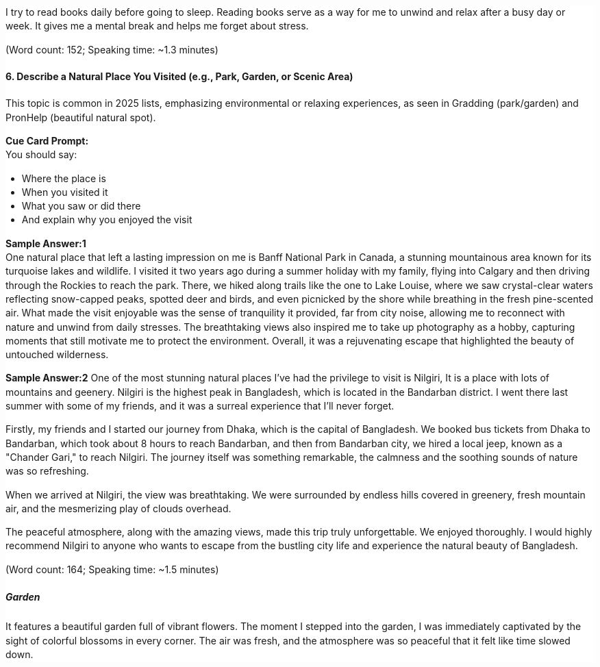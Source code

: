 I try to read books daily before going to sleep. Reading books serve as a way for me to unwind and relax after a busy day or week. It gives me a mental break and helps me forget about stress.


(Word count: 152; Speaking time: ~1.3 minutes)


#### 6. Describe a Natural Place You Visited (e.g., Park, Garden, or Scenic Area)
This topic is common in 2025 lists, emphasizing environmental or relaxing experiences, as seen in Gradding (park/garden) and PronHelp (beautiful natural spot).

**Cue Card Prompt:**  
You should say:  
- Where the place is  
- When you visited it  
- What you saw or did there  
- And explain why you enjoyed the visit  

**Sample Answer:1**  
One natural place that left a lasting impression on me is Banff National Park in Canada, a stunning mountainous area known for its turquoise lakes and wildlife. I visited it two years ago during a summer holiday with my family, flying into Calgary and then driving through the Rockies to reach the park. There, we hiked along trails like the one to Lake Louise, where we saw crystal-clear waters reflecting snow-capped peaks, spotted deer and birds, and even picnicked by the shore while breathing in the fresh pine-scented air. What made the visit enjoyable was the sense of tranquility it provided, far from city noise, allowing me to reconnect with nature and unwind from daily stresses. The breathtaking views also inspired me to take up photography as a hobby, capturing moments that still motivate me to protect the environment. Overall, it was a rejuvenating escape that highlighted the beauty of untouched wilderness.

**Sample Answer:2** 
One of the most stunning natural places I’ve had the privilege to visit is Nilgiri, It is a place with lots of mountains and geenery. Nilgiri is the highest peak in Bangladesh, which is located in the Bandarban district. I went there last summer with some of my friends, and it was a surreal experience that I’ll never forget.

Firstly, my friends and I started our journey from Dhaka, which is the capital of Bangladesh. We booked bus tickets from Dhaka to Bandarban, which took about 8 hours to reach Bandarban, and then from Bandarban city, we hired a local jeep, known as a "Chander Gari," to reach Nilgiri. The journey itself was something remarkable, the calmness and the soothing sounds of nature was so refreshing.

When we arrived at Nilgiri, the view was breathtaking. We were surrounded by endless hills covered in greenery, fresh mountain air, and the mesmerizing play of clouds overhead. 

The peaceful atmosphere, along with the amazing views, made this trip truly unforgettable. We enjoyed thoroughly. I would highly recommend Nilgiri to anyone who wants to escape from the bustling city life and experience the natural beauty of Bangladesh.

(Word count: 164; Speaking time: ~1.5 minutes)

##### Garden
It features a beautiful garden full of vibrant flowers. The moment I stepped into the garden, I was immediately captivated by the sight of colorful blossoms in every corner. The air was fresh, and the atmosphere was so peaceful that it felt like time slowed down. 
